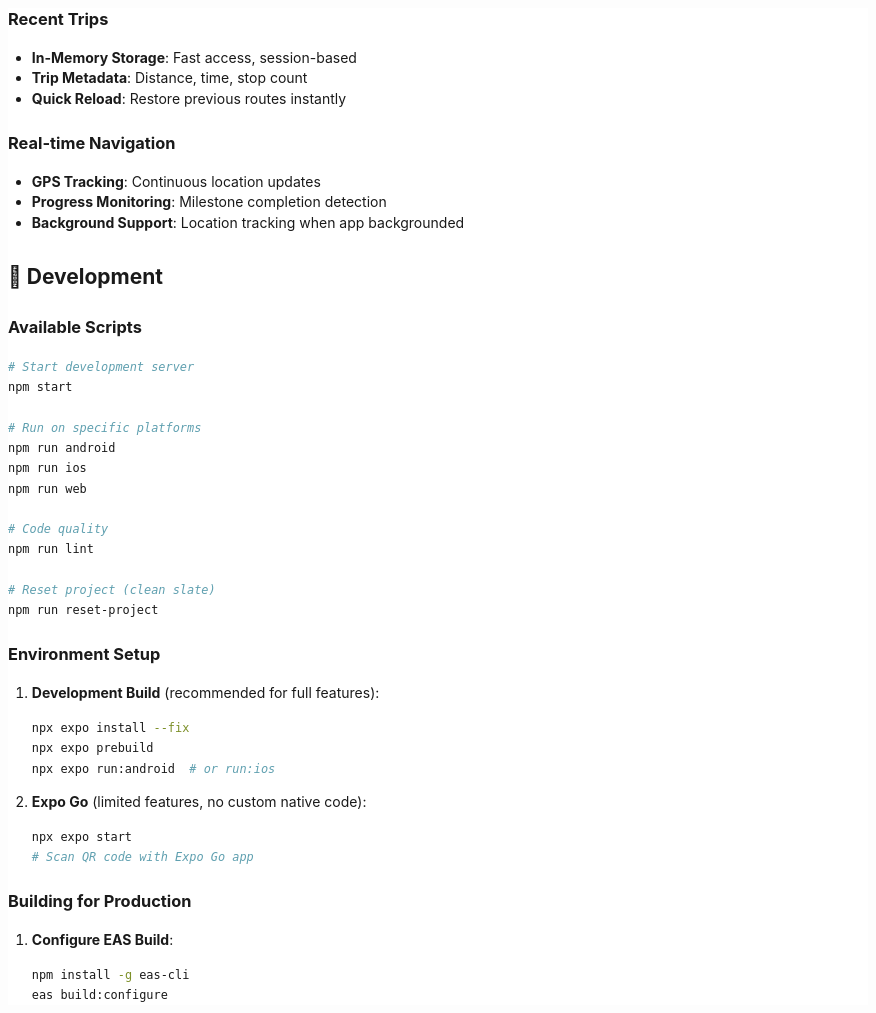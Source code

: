 ### Recent Trips
- **In-Memory Storage**: Fast access, session-based
- **Trip Metadata**: Distance, time, stop count
- **Quick Reload**: Restore previous routes instantly

### Real-time Navigation
- **GPS Tracking**: Continuous location updates
- **Progress Monitoring**: Milestone completion detection
- **Background Support**: Location tracking when app backgrounded

## 🔧 Development

### Available Scripts

```bash
# Start development server
npm start

# Run on specific platforms
npm run android
npm run ios
npm run web

# Code quality
npm run lint

# Reset project (clean slate)
npm run reset-project
```

### Environment Setup

1. **Development Build** (recommended for full features):
   ```bash
   npx expo install --fix
   npx expo prebuild
   npx expo run:android  # or run:ios
   ```

2. **Expo Go** (limited features, no custom native code):
   ```bash
   npx expo start
   # Scan QR code with Expo Go app
   ```

### Building for Production

1. **Configure EAS Build**:
   ```bash
   npm install -g eas-cli
   eas build:configure
   ```
